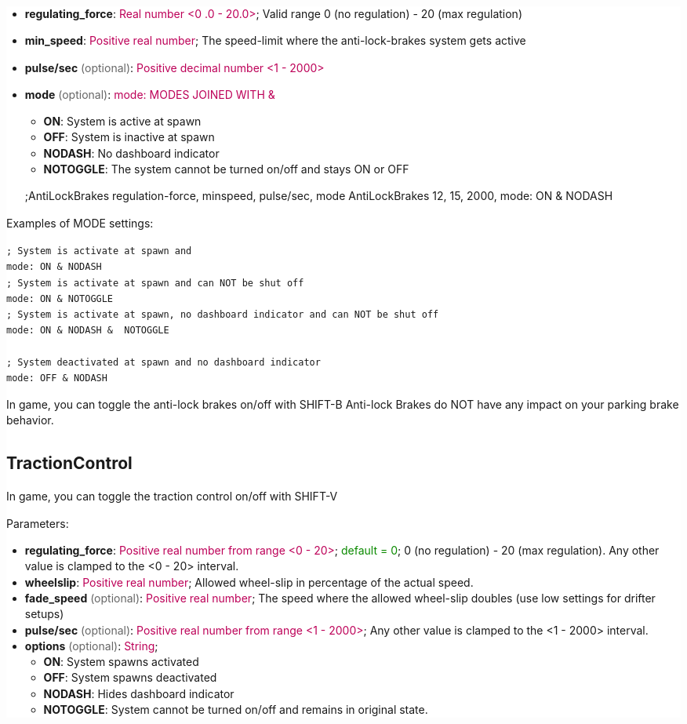 -   **regulating\_force**: <span style="color:#BD0058">Real number <0 .0 - 20.0></span>; Valid range 0 (no regulation) - 20 (max regulation)
-   **min\_speed**: <span style="color:#BD0058">Positive real number</span>; The speed-limit where the anti-lock-brakes system gets active
-   **pulse/sec** <span style="color:#666">(optional)</span>: <span style="color:#BD0058">Positive decimal number <1 - 2000></span>
-   **mode** <span style="color:#666">(optional)</span>: <span style="color:#BD0058">mode: MODES JOINED WITH &</span>
    -   **ON**: System is active at spawn
    -   **OFF**: System is inactive at spawn
    -   **NODASH**: No dashboard indicator
    -   **NOTOGGLE**: The system cannot be turned on/off and stays ON or OFF



    ;AntiLockBrakes regulation-force, minspeed, pulse/sec, mode
    AntiLockBrakes                12,       15,      2000, mode: ON & NODASH

Examples of MODE settings:

    ; System is activate at spawn and 
    mode: ON & NODASH
    ; System is activate at spawn and can NOT be shut off
    mode: ON & NOTOGGLE
    ; System is activate at spawn, no dashboard indicator and can NOT be shut off
    mode: ON & NODASH &  NOTOGGLE

    ; System deactivated at spawn and no dashboard indicator
    mode: OFF & NODASH

In game, you can toggle the anti-lock brakes on/off with SHIFT-B Anti-lock Brakes do NOT have any impact on your parking brake behavior.

## TractionControl

In game, you can toggle the traction control on/off with SHIFT-V

Parameters:

-   **regulating\_force**: <span style="color:#BD0058">Positive real number from range <0 - 20></span>; <span style="color:#0B8A00">default = 0</span>; 0 (no regulation) - 20 (max regulation). Any other value is clamped to the <0 - 20> interval.
-   **wheelslip**: <span style="color:#BD0058">Positive real number</span>; Allowed wheel-slip in percentage of the actual speed.
-   **fade\_speed** <span style="color:#666">(optional)</span>: <span style="color:#BD0058">Positive real number</span>; The speed where the allowed wheel-slip doubles (use low settings for drifter setups)
-   **pulse/sec** <span style="color:#666">(optional)</span>: <span style="color:#BD0058">Positive real number from range <1 - 2000></span>; Any other value is clamped to the <1 - 2000> interval.
-   **options** <span style="color:#666">(optional)</span>: <span style="color:#BD0058">String</span>;
    -   **ON**: System spawns activated
    -   **OFF**: System spawns deactivated
    -   **NODASH**: Hides dashboard indicator
    -   **NOTOGGLE**: System cannot be turned on/off and remains in original state.
